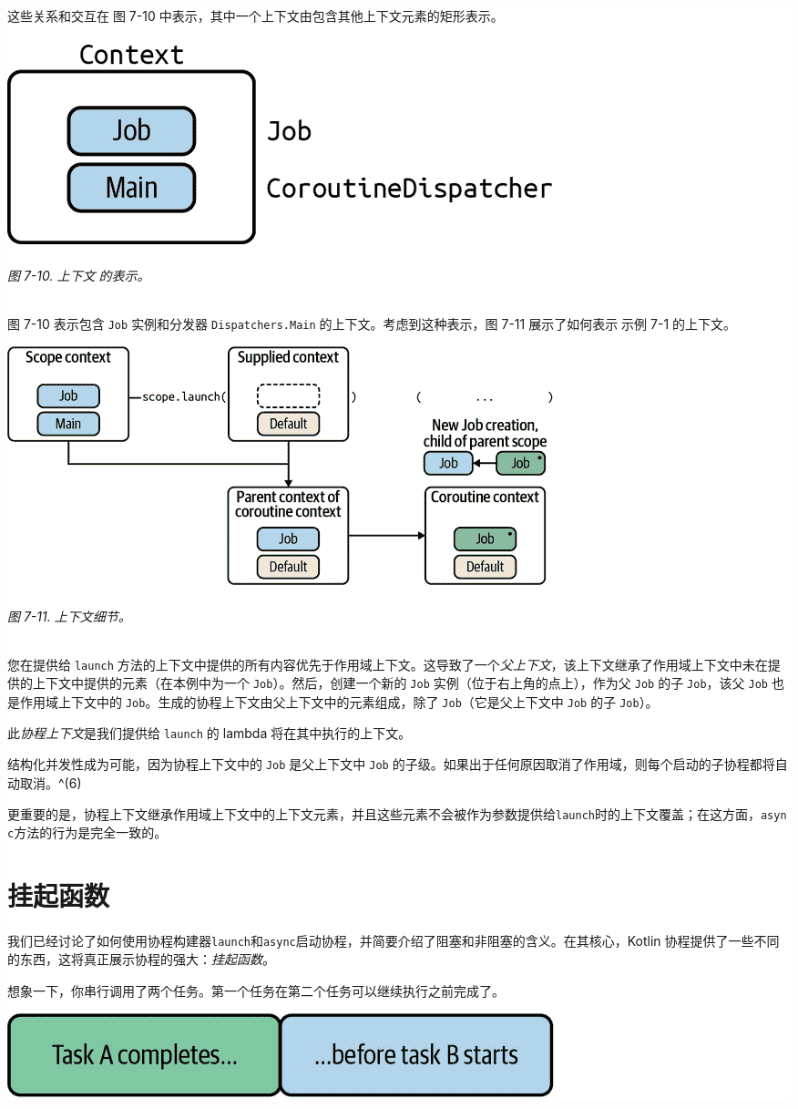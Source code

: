 这些关系和交互在 图 7-10 中表示，其中一个上下文由包含其他上下文元素的矩形表示。

![上下文](img/pawk_0710.png)

###### 图 7-10\. *上下文* 的表示。

图 7-10 表示包含 `Job` 实例和分发器 `Dispatchers.Main` 的上下文。考虑到这种表示，图 7-11 展示了如何表示 示例 7-1 的上下文。

![上下文细节](img/pawk_0711.png)

###### 图 7-11\. 上下文细节。

您在提供给 `launch` 方法的上下文中提供的所有内容优先于作用域上下文。这导致了一个*父上下文*，该上下文继承了作用域上下文中未在提供的上下文中提供的元素（在本例中为一个 `Job`）。然后，创建一个新的 `Job` 实例（位于右上角的点上），作为父 `Job` 的子 `Job`，该父 `Job` 也是作用域上下文中的 `Job`。生成的协程上下文由父上下文中的元素组成，除了 `Job`（它是父上下文中 `Job` 的子 `Job`）。

此*协程上下文*是我们提供给 `launch` 的 lambda 将在其中执行的上下文。

结构化并发性成为可能，因为协程上下文中的 `Job` 是父上下文中 `Job` 的子级。如果出于任何原因取消了作用域，则每个启动的子协程都将自动取消。^(6)

更重要的是，协程上下文继承作用域上下文中的上下文元素，并且这些元素不会被作为参数提供给`launch`时的上下文覆盖；在这方面，`async`方法的行为是完全一致的。

# 挂起函数

我们已经讨论了如何使用协程构建器`launch`和`async`启动协程，并简要介绍了阻塞和非阻塞的含义。在其核心，Kotlin 协程提供了一些不同的东西，这将真正展示协程的强大：*挂起函数*。

想象一下，你串行调用了两个任务。第一个任务在第二个任务可以继续执行之前完成了。

![上下文](img/pawk_07in01.png)
